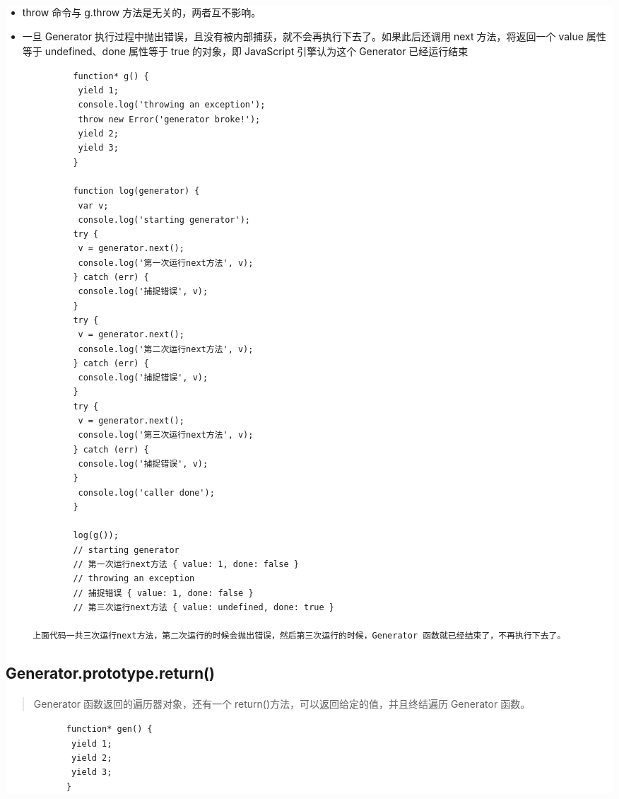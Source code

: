 - throw 命令与 g.throw 方法是无关的，两者互不影响。

- 一旦 Generator 执行过程中抛出错误，且没有被内部捕获，就不会再执行下去了。如果此后还调用 next 方法，将返回一个 value 属性等于 undefined、done 属性等于 true 的对象，即 JavaScript 引擎认为这个 Generator 已经运行结束

                function* g() {
                 yield 1;
                 console.log('throwing an exception');
                 throw new Error('generator broke!');
                 yield 2;
                 yield 3;
                }

                function log(generator) {
                 var v;
                 console.log('starting generator');
                try {
                 v = generator.next();
                 console.log('第一次运行next方法', v);
                } catch (err) {
                 console.log('捕捉错误', v);
                }
                try {
                 v = generator.next();
                 console.log('第二次运行next方法', v);
                } catch (err) {
                 console.log('捕捉错误', v);
                }
                try {
                 v = generator.next();
                 console.log('第三次运行next方法', v);
                } catch (err) {
                 console.log('捕捉错误', v);
                }
                 console.log('caller done');
                }

                log(g());
                // starting generator
                // 第一次运行next方法 { value: 1, done: false }
                // throwing an exception
                // 捕捉错误 { value: 1, done: false }
                // 第三次运行next方法 { value: undefined, done: true }

        上面代码一共三次运行next方法，第二次运行的时候会抛出错误，然后第三次运行的时候，Generator 函数就已经结束了，不再执行下去了。

## Generator.prototype.return()

> Generator 函数返回的遍历器对象，还有一个 return()方法，可以返回给定的值，并且终结遍历 Generator 函数。

                function* gen() {
                 yield 1;
                 yield 2;
                 yield 3;
                }
